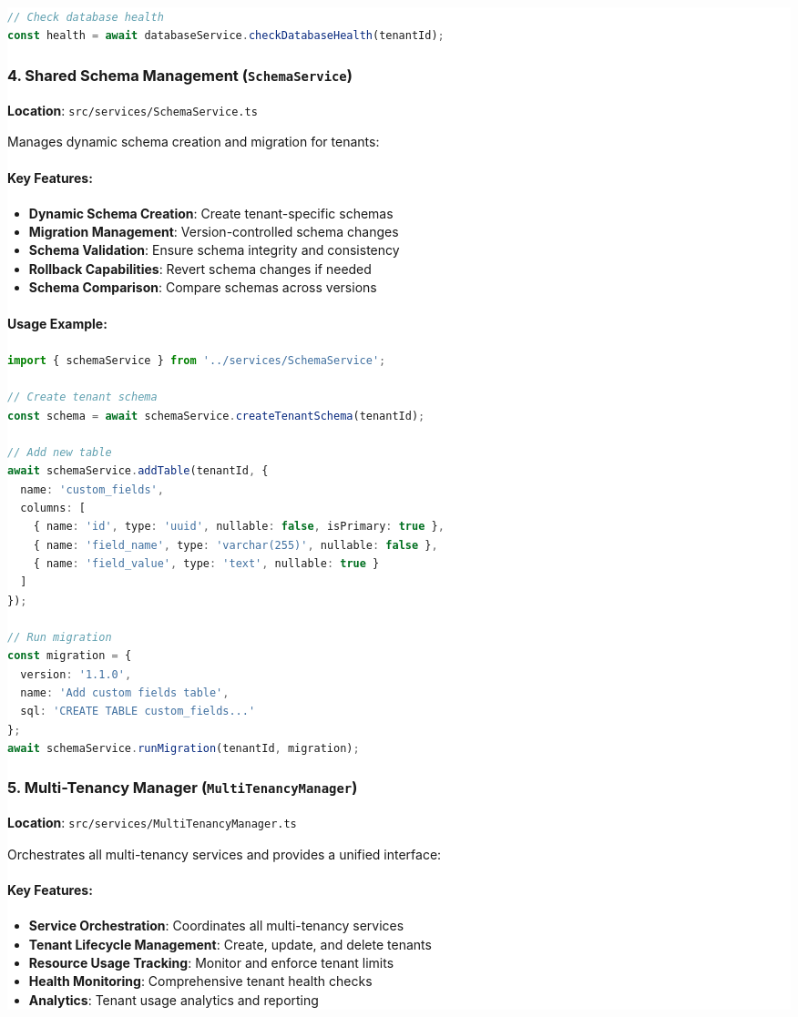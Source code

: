 ```typescript
// Check database health
const health = await databaseService.checkDatabaseHealth(tenantId);
```

### 4. Shared Schema Management (`SchemaService`)

**Location**: `src/services/SchemaService.ts`

Manages dynamic schema creation and migration for tenants:

#### Key Features:
- **Dynamic Schema Creation**: Create tenant-specific schemas
- **Migration Management**: Version-controlled schema changes
- **Schema Validation**: Ensure schema integrity and consistency
- **Rollback Capabilities**: Revert schema changes if needed
- **Schema Comparison**: Compare schemas across versions

#### Usage Example:
```typescript
import { schemaService } from '../services/SchemaService';

// Create tenant schema
const schema = await schemaService.createTenantSchema(tenantId);

// Add new table
await schemaService.addTable(tenantId, {
  name: 'custom_fields',
  columns: [
    { name: 'id', type: 'uuid', nullable: false, isPrimary: true },
    { name: 'field_name', type: 'varchar(255)', nullable: false },
    { name: 'field_value', type: 'text', nullable: true }
  ]
});

// Run migration
const migration = {
  version: '1.1.0',
  name: 'Add custom fields table',
  sql: 'CREATE TABLE custom_fields...'
};
await schemaService.runMigration(tenantId, migration);
```

### 5. Multi-Tenancy Manager (`MultiTenancyManager`)

**Location**: `src/services/MultiTenancyManager.ts`

Orchestrates all multi-tenancy services and provides a unified interface:

#### Key Features:
- **Service Orchestration**: Coordinates all multi-tenancy services
- **Tenant Lifecycle Management**: Create, update, and delete tenants
- **Resource Usage Tracking**: Monitor and enforce tenant limits
- **Health Monitoring**: Comprehensive tenant health checks
- **Analytics**: Tenant usage analytics and reporting
